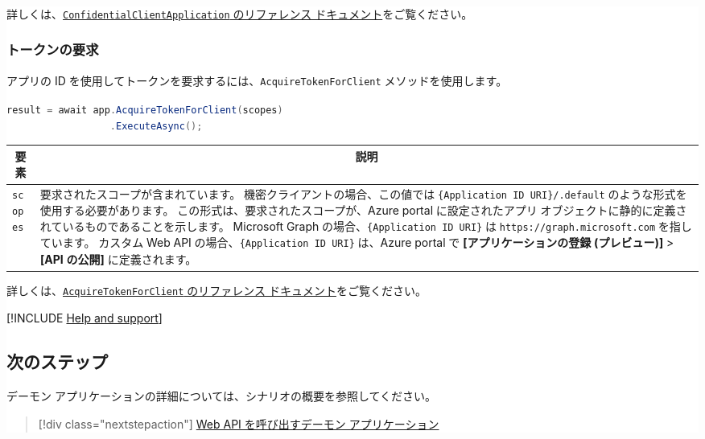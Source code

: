 詳しくは、[`ConfidentialClientApplication` のリファレンス ドキュメント](/dotnet/api/microsoft.identity.client.iconfidentialclientapplication)をご覧ください。

### <a name="requesting-tokens"></a>トークンの要求

アプリの ID を使用してトークンを要求するには、`AcquireTokenForClient` メソッドを使用します。

```csharp
result = await app.AcquireTokenForClient(scopes)
                  .ExecuteAsync();
```

|要素| 説明 |
|---------|---------|
| `scopes` | 要求されたスコープが含まれています。 機密クライアントの場合、この値では `{Application ID URI}/.default` のような形式を使用する必要があります。 この形式は、要求されたスコープが、Azure portal に設定されたアプリ オブジェクトに静的に定義されているものであることを示します。 Microsoft Graph の場合、`{Application ID URI}` は `https://graph.microsoft.com` を指しています。 カスタム Web API の場合、`{Application ID URI}` は、Azure portal で **[アプリケーションの登録 (プレビュー)]**  >  **[API の公開]** に定義されます。 |

詳しくは、[`AcquireTokenForClient` のリファレンス ドキュメント](/dotnet/api/microsoft.identity.client.confidentialclientapplication.acquiretokenforclient)をご覧ください。

[!INCLUDE [Help and support](../../../includes/active-directory-develop-help-support-include.md)]

## <a name="next-steps"></a>次のステップ

デーモン アプリケーションの詳細については、シナリオの概要を参照してください。

> [!div class="nextstepaction"]
> [Web API を呼び出すデーモン アプリケーション](scenario-daemon-overview.md)
